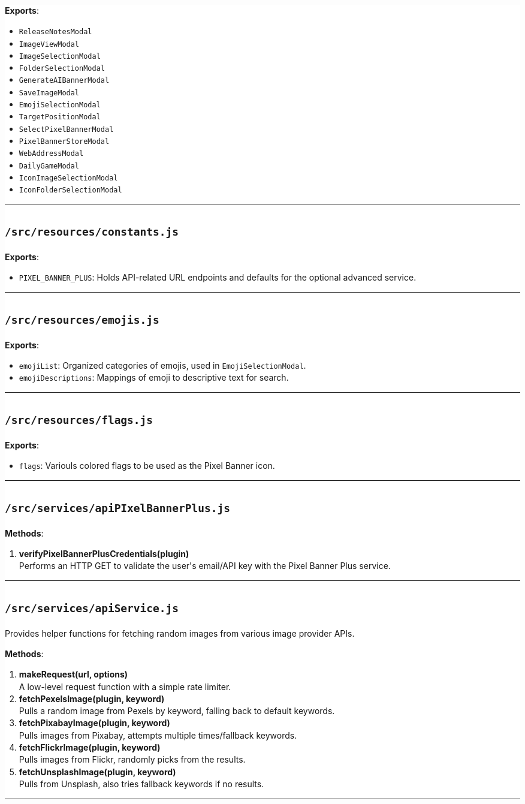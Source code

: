 **Exports**:
- `ReleaseNotesModal`
- `ImageViewModal`
- `ImageSelectionModal`
- `FolderSelectionModal`
- `GenerateAIBannerModal`
- `SaveImageModal`
- `EmojiSelectionModal`
- `TargetPositionModal`
- `SelectPixelBannerModal`
- `PixelBannerStoreModal`
- `WebAddressModal`
- `DailyGameModal`
- `IconImageSelectionModal`
- `IconFolderSelectionModal`

---

## `/src/resources/constants.js`
**Exports**:  
- `PIXEL_BANNER_PLUS`: Holds API-related URL endpoints and defaults for the optional advanced service.

---

## `/src/resources/emojis.js`
**Exports**:  
- `emojiList`: Organized categories of emojis, used in `EmojiSelectionModal`.  
- `emojiDescriptions`: Mappings of emoji to descriptive text for search.

---

## `/src/resources/flags.js`
**Exports**:
- `flags`: Variouls colored flags to be used as the Pixel Banner icon.

---

## `/src/services/apiPIxelBannerPlus.js`
**Methods**:
1. **verifyPixelBannerPlusCredentials(plugin)**  
   Performs an HTTP GET to validate the user's email/API key with the Pixel Banner Plus service.

---

## `/src/services/apiService.js`
Provides helper functions for fetching random images from various image provider APIs.

**Methods**:
1. **makeRequest(url, options)**  
   A low-level request function with a simple rate limiter.  
2. **fetchPexelsImage(plugin, keyword)**  
   Pulls a random image from Pexels by keyword, falling back to default keywords.  
3. **fetchPixabayImage(plugin, keyword)**  
   Pulls images from Pixabay, attempts multiple times/fallback keywords.  
4. **fetchFlickrImage(plugin, keyword)**  
   Pulls images from Flickr, randomly picks from the results.  
5. **fetchUnsplashImage(plugin, keyword)**  
   Pulls from Unsplash, also tries fallback keywords if no results.

---